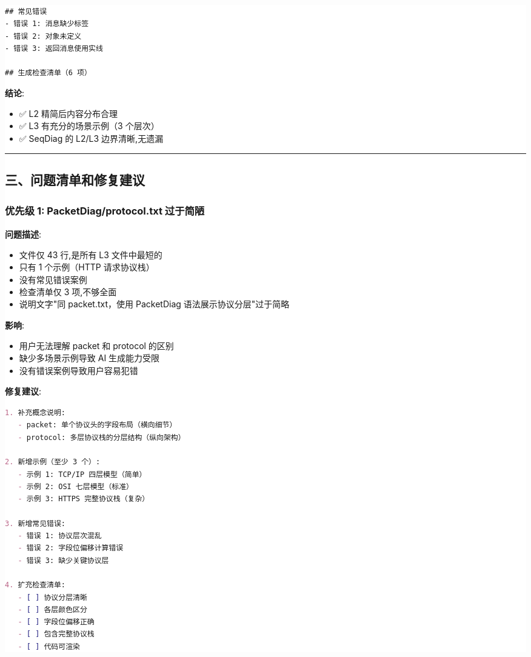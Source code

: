 ```
## 常见错误
- 错误 1: 消息缺少标签
- 错误 2: 对象未定义
- 错误 3: 返回消息使用实线

## 生成检查清单（6 项）
```

**结论**:
- ✅ L2 精简后内容分布合理
- ✅ L3 有充分的场景示例（3 个层次）
- ✅ SeqDiag 的 L2/L3 边界清晰,无遗漏

---

## 三、问题清单和修复建议

### 优先级 1: PacketDiag/protocol.txt 过于简陋

**问题描述**:
- 文件仅 43 行,是所有 L3 文件中最短的
- 只有 1 个示例（HTTP 请求协议栈）
- 没有常见错误案例
- 检查清单仅 3 项,不够全面
- 说明文字"同 packet.txt，使用 PacketDiag 语法展示协议分层"过于简略

**影响**:
- 用户无法理解 packet 和 protocol 的区别
- 缺少多场景示例导致 AI 生成能力受限
- 没有错误案例导致用户容易犯错

**修复建议**:
```markdown
1. 补充概念说明:
   - packet: 单个协议头的字段布局（横向细节）
   - protocol: 多层协议栈的分层结构（纵向架构）

2. 新增示例（至少 3 个）:
   - 示例 1: TCP/IP 四层模型（简单）
   - 示例 2: OSI 七层模型（标准）
   - 示例 3: HTTPS 完整协议栈（复杂）

3. 新增常见错误:
   - 错误 1: 协议层次混乱
   - 错误 2: 字段位偏移计算错误
   - 错误 3: 缺少关键协议层

4. 扩充检查清单:
   - [ ] 协议分层清晰
   - [ ] 各层颜色区分
   - [ ] 字段位偏移正确
   - [ ] 包含完整协议栈
   - [ ] 代码可渲染
```
